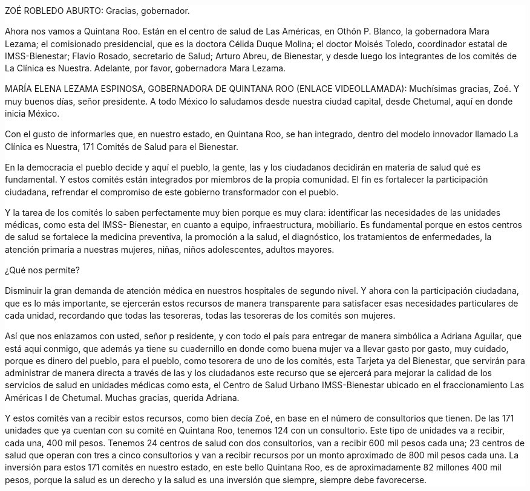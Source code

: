 ZOÉ ROBLEDO ABURTO: Gracias, gobernador.

Ahora nos vamos a Quintana Roo. Están en el centro de salud de Las Américas,
en Othón P. Blanco, la gobernadora Mara Lezama; el comisionado presidencial,
que es la doctora Célida Duque Molina; el doctor Moisés Toledo, coordinador
estatal de IMSS-Bienestar; Flavio Rosado, secretario de Salud; Arturo Abreu,
de Bienestar, y desde luego los integrantes de los comités de La Clínica es
Nuestra. Adelante, por favor, gobernadora Mara Lezama.

MARÍA ELENA LEZAMA ESPINOSA, GOBERNADORA DE QUINTANA ROO (ENLACE
VIDEOLLAMADA): Muchísimas gracias, Zoé. Y muy buenos días, señor presidente. A
todo México lo saludamos desde nuestra ciudad capital, desde Chetumal, aquí en
donde inicia México.

Con el gusto de informarles que, en nuestro estado, en Quintana Roo, se han
integrado, dentro del modelo innovador llamado La Clínica es Nuestra, 171
Comités de Salud para el Bienestar.

En la democracia el pueblo decide y aquí el pueblo, la gente, las y los
ciudadanos decidirán en materia de salud qué es fundamental. Y estos comités
están integrados por miembros de la propia comunidad. El fin es fortalecer la
participación ciudadana, refrendar el compromiso de este gobierno
transformador con el pueblo.

Y la tarea de los comités lo saben perfectamente muy bien porque es muy clara:
identificar las necesidades de las unidades médicas, como esta del IMSS-
Bienestar, en cuanto a equipo, infraestructura, mobiliario. Es fundamental
porque en estos centros de salud se fortalece la medicina preventiva, la
promoción a la salud, el diagnóstico, los tratamientos de enfermedades, la
atención primaria a nuestras mujeres, niñas, niños adolescentes, adultos
mayores.

¿Qué nos permite?

Disminuir la gran demanda de atención médica en nuestros hospitales de segundo
nivel. Y ahora con la participación ciudadana, que es lo más importante, se
ejercerán estos recursos de manera transparente para satisfacer esas
necesidades particulares de cada unidad, recordando que todas las tesoreras,
todas las tesoreras de los comités son mujeres.

Así que nos enlazamos con usted, señor p residente, y con todo el país para
entregar de manera simbólica a Adriana Aguilar, que está aquí conmigo, que
además ya tiene su cuadernillo en donde como buena mujer va a llevar gasto por
gasto, muy cuidado, porque es dinero del pueblo, para el pueblo, como tesorera
de uno de los comités, esta Tarjeta ya del Bienestar, que servirán para
administrar de manera directa a través de las y los ciudadanos este recurso
que se ejercerá para mejorar la calidad de los servicios de salud en unidades
médicas como esta, el Centro de Salud Urbano IMSS-Bienestar ubicado en el
fraccionamiento Las Américas I de Chetumal. Muchas gracias, querida Adriana.

Y estos comités van a recibir estos recursos, como bien decía Zoé, en base en
el número de consultorios que tienen. De las 171 unidades que ya cuentan con
su comité en Quintana Roo, tenemos 124 con un consultorio. Este tipo de
unidades va a recibir, cada una, 400 mil pesos. Tenemos 24 centros de salud
con dos consultorios, van a recibir 600 mil pesos cada una; 23 centros de
salud que operan con tres a cinco consultorios y van a recibir recursos por un
monto aproximado de 800 mil pesos cada una. La inversión para estos 171
comités en nuestro estado, en este bello Quintana Roo, es de aproximadamente
82 millones 400 mil pesos, porque la salud es un derecho y la salud es una
inversión que siempre, siempre debe favorecerse.
